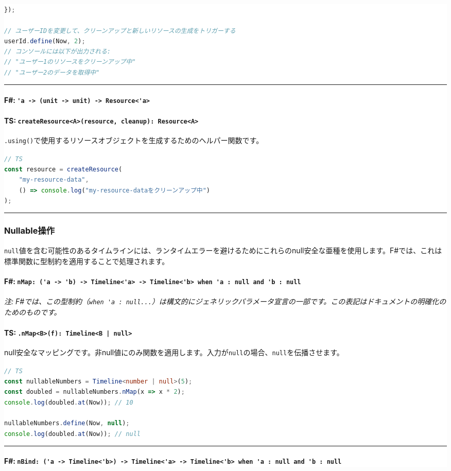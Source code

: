 ```typescript
});

// ユーザーIDを変更して、クリーンアップと新しいリソースの生成をトリガーする
userId.define(Now, 2);
// コンソールには以下が出力される:
// "ユーザー1のリソースをクリーンアップ中"
// "ユーザー2のデータを取得中"
```

-----

#### F\#: `'a -> (unit -> unit) -> Resource<'a>`

#### TS: `createResource<A>(resource, cleanup): Resource<A>`

`.using()`で使用するリソースオブジェクトを生成するためのヘルパー関数です。

```typescript
// TS
const resource = createResource(
    "my-resource-data",
    () => console.log("my-resource-dataをクリーンアップ中")
);
```

-----

### **Nullable操作**

`null`値を含む可能性のあるタイムラインには、ランタイムエラーを避けるためにこれらのnull安全な亜種を使用します。F\#では、これは標準関数に型制約を適用することで処理されます。

#### F\#: `nMap: ('a -> 'b) -> Timeline<'a> -> Timeline<'b> when 'a : null and 'b : null`

*注: F\#では、この型制約（`when 'a : null...`）は構文的にジェネリックパラメータ宣言の一部です。この表記はドキュメントの明確化のためのものです。*

#### TS: `.nMap<B>(f): Timeline<B | null>`

null安全なマッピングです。非null値にのみ関数を適用します。入力が`null`の場合、`null`を伝播させます。

```typescript
// TS
const nullableNumbers = Timeline<number | null>(5);
const doubled = nullableNumbers.nMap(x => x * 2);
console.log(doubled.at(Now)); // 10

nullableNumbers.define(Now, null);
console.log(doubled.at(Now)); // null
```

-----

#### F\#: `nBind: ('a -> Timeline<'b>) -> Timeline<'a> -> Timeline<'b> when 'a : null and 'b : null`
